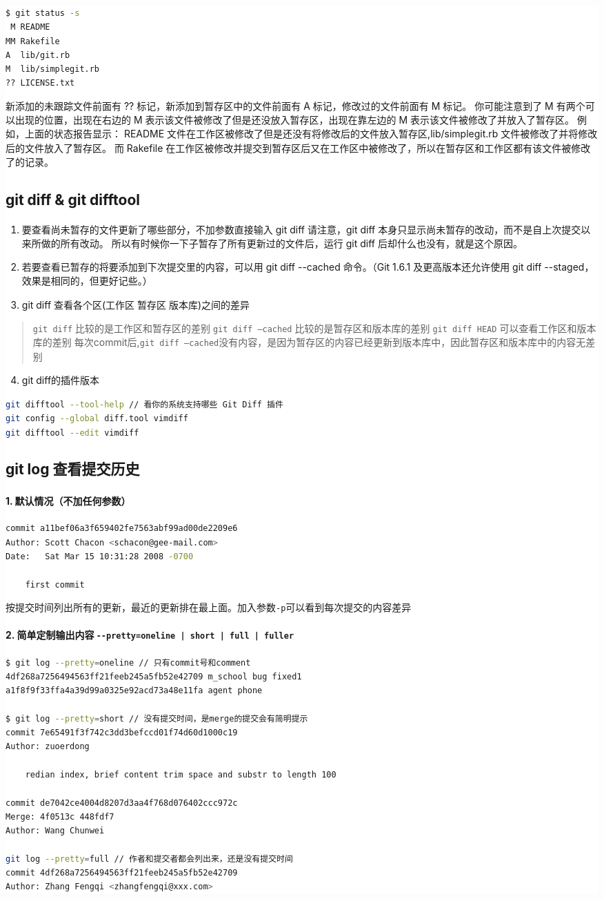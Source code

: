 ``` bash
$ git status -s
 M README
MM Rakefile
A  lib/git.rb
M  lib/simplegit.rb
?? LICENSE.txt
```

新添加的未跟踪文件前面有 ?? 标记，新添加到暂存区中的文件前面有 A 标记，修改过的文件前面有 M 标记。 你可能注意到了 M 有两个可以出现的位置，出现在右边的 M 表示该文件被修改了但是还没放入暂存区，出现在靠左边的 M 表示该文件被修改了并放入了暂存区。 例如，上面的状态报告显示： README 文件在工作区被修改了但是还没有将修改后的文件放入暂存区,lib/simplegit.rb 文件被修改了并将修改后的文件放入了暂存区。 而 Rakefile 在工作区被修改并提交到暂存区后又在工作区中被修改了，所以在暂存区和工作区都有该文件被修改了的记录。

## git diff & git difftool
1. 要查看尚未暂存的文件更新了哪些部分，不加参数直接输入 git diff
请注意，git diff 本身只显示尚未暂存的改动，而不是自上次提交以来所做的所有改动。 所以有时候你一下子暂存了所有更新过的文件后，运行 git diff 后却什么也没有，就是这个原因。

2. 若要查看已暂存的将要添加到下次提交里的内容，可以用 git diff --cached 命令。（Git 1.6.1 及更高版本还允许使用 git diff --staged，效果是相同的，但更好记些。）

3. git diff 查看各个区(工作区 暂存区 版本库)之间的差异
> `git diff` 比较的是工作区和暂存区的差别
> `git diff –cached` 比较的是暂存区和版本库的差别
> `git diff HEAD` 可以查看工作区和版本库的差别
> 每次commit后,`git diff –cached`没有内容，是因为暂存区的内容已经更新到版本库中，因此暂存区和版本库中的内容无差别

4. git diff的插件版本
``` bash
git difftool --tool-help // 看你的系统支持哪些 Git Diff 插件
git config --global diff.tool vimdiff
git difftool --edit vimdiff
```

## git log 查看提交历史

#### 1. 默认情况（不加任何参数）

``` bash
commit a11bef06a3f659402fe7563abf99ad00de2209e6
Author: Scott Chacon <schacon@gee-mail.com>
Date:   Sat Mar 15 10:31:28 2008 -0700

    first commit
```
按提交时间列出所有的更新，最近的更新排在最上面。加入参数`-p`可以看到每次提交的内容差异

#### 2. 简单定制输出内容 `--pretty=oneline | short | full | fuller`

``` bash
$ git log --pretty=oneline // 只有commit号和comment
4df268a7256494563ff21feeb245a5fb52e42709 m_school bug fixed1
a1f8f9f33ffa4a39d99a0325e92acd73a48e11fa agent phone

$ git log --pretty=short // 没有提交时间，是merge的提交会有简明提示
commit 7e65491f3f742c3dd3befccd01f74d60d1000c19
Author: zuoerdong

    redian index, brief content trim space and substr to length 100

commit de7042ce4004d8207d3aa4f768d076402ccc972c
Merge: 4f0513c 448fdf7
Author: Wang Chunwei

git log --pretty=full // 作者和提交者都会列出来，还是没有提交时间
commit 4df268a7256494563ff21feeb245a5fb52e42709
Author: Zhang Fengqi <zhangfengqi@xxx.com>
```